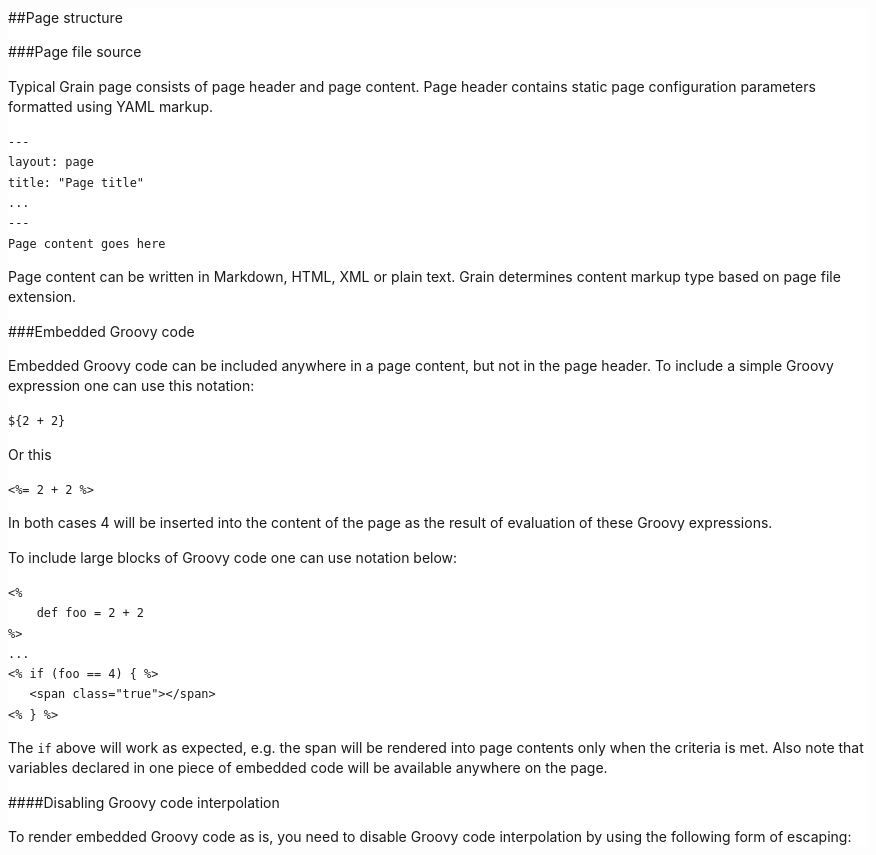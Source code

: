 ##Page structure

###Page file source

Typical Grain page consists of page header and page content. Page header contains static page configuration parameters
formatted using YAML markup.

``` yaml:nl
---
layout: page
title: "Page title"
...
---
Page content goes here
```

Page content can be written in Markdown, HTML, XML or plain text. Grain determines content markup type based
on page file extension.

###Embedded Groovy code

Embedded Groovy code can be included anywhere in a page content, but not in the page header.
To include a simple Groovy expression one can use this notation:

``` groovy:nl
${2 + 2}
```

Or this

``` groovy:nl
<%= 2 + 2 %>
```

In both cases 4 will be inserted into the content of the page as the result of evaluation of these Groovy expressions.

To include large blocks of Groovy code one can use notation below:

``` jsp:nl
<%
    def foo = 2 + 2
%>
...
<% if (foo == 4) { %>
   <span class="true"></span>
<% } %>
``` 

The `if` above will work as expected, e.g. the span will be rendered into page contents only when the criteria is met.
Also note that variables declared in one piece of embedded code will be available anywhere on the page.

####Disabling Groovy code interpolation

To render embedded Groovy code as is, you need to disable Groovy code interpolation by using the following form of
escaping:
